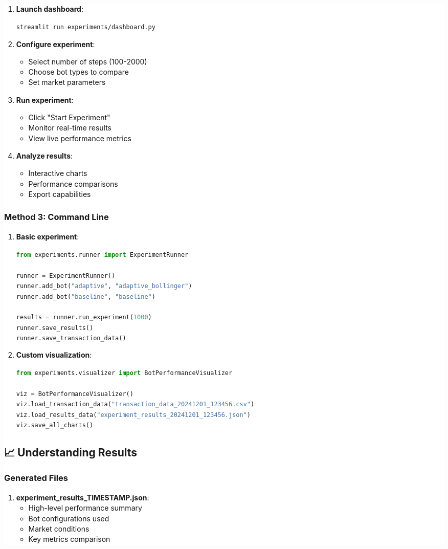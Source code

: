 1. **Launch dashboard**:
   ```bash
   streamlit run experiments/dashboard.py
   ```

2. **Configure experiment**:
   - Select number of steps (100-2000)
   - Choose bot types to compare
   - Set market parameters

3. **Run experiment**:
   - Click "Start Experiment"
   - Monitor real-time results
   - View live performance metrics

4. **Analyze results**:
   - Interactive charts
   - Performance comparisons
   - Export capabilities

### Method 3: Command Line

1. **Basic experiment**:
   ```python
   from experiments.runner import ExperimentRunner
   
   runner = ExperimentRunner()
   runner.add_bot("adaptive", "adaptive_bollinger")
   runner.add_bot("baseline", "baseline")
   
   results = runner.run_experiment(1000)
   runner.save_results()
   runner.save_transaction_data()
   ```

2. **Custom visualization**:
   ```python
   from experiments.visualizer import BotPerformanceVisualizer
   
   viz = BotPerformanceVisualizer()
   viz.load_transaction_data("transaction_data_20241201_123456.csv")
   viz.load_results_data("experiment_results_20241201_123456.json")
   viz.save_all_charts()
   ```

## 📈 Understanding Results

### Generated Files

1. **experiment_results_TIMESTAMP.json**:
   - High-level performance summary
   - Bot configurations used
   - Market conditions
   - Key metrics comparison

